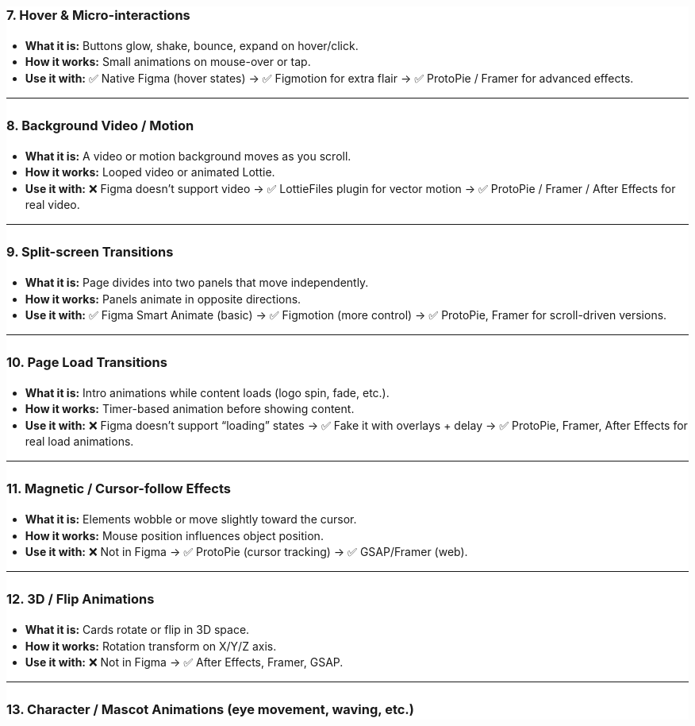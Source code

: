 
### 7. **Hover & Micro-interactions**

- **What it is:** Buttons glow, shake, bounce, expand on hover/click.
- **How it works:** Small animations on mouse-over or tap.
- **Use it with:** ✅ Native Figma (hover states) → ✅ Figmotion for extra flair → ✅ ProtoPie / Framer for advanced effects.

---

### 8. **Background Video / Motion**

- **What it is:** A video or motion background moves as you scroll.
- **How it works:** Looped video or animated Lottie.
- **Use it with:** ❌ Figma doesn’t support video → ✅ LottieFiles plugin for vector motion → ✅ ProtoPie / Framer / After Effects for real video.

---

### 9. **Split-screen Transitions**

- **What it is:** Page divides into two panels that move independently.
- **How it works:** Panels animate in opposite directions.
- **Use it with:** ✅ Figma Smart Animate (basic) → ✅ Figmotion (more control) → ✅ ProtoPie, Framer for scroll-driven versions.

---

### 10. **Page Load Transitions**

- **What it is:** Intro animations while content loads (logo spin, fade, etc.).
- **How it works:** Timer-based animation before showing content.
- **Use it with:** ❌ Figma doesn’t support “loading” states → ✅ Fake it with overlays + delay → ✅ ProtoPie, Framer, After Effects for real load animations.

---

### 11. **Magnetic / Cursor-follow Effects**

- **What it is:** Elements wobble or move slightly toward the cursor.
- **How it works:** Mouse position influences object position.
- **Use it with:** ❌ Not in Figma → ✅ ProtoPie (cursor tracking) → ✅ GSAP/Framer (web).

---

### 12. **3D / Flip Animations**

- **What it is:** Cards rotate or flip in 3D space.
- **How it works:** Rotation transform on X/Y/Z axis.
- **Use it with:** ❌ Not in Figma → ✅ After Effects, Framer, GSAP.

---

### 13. **Character / Mascot Animations (eye movement, waving, etc.)**
